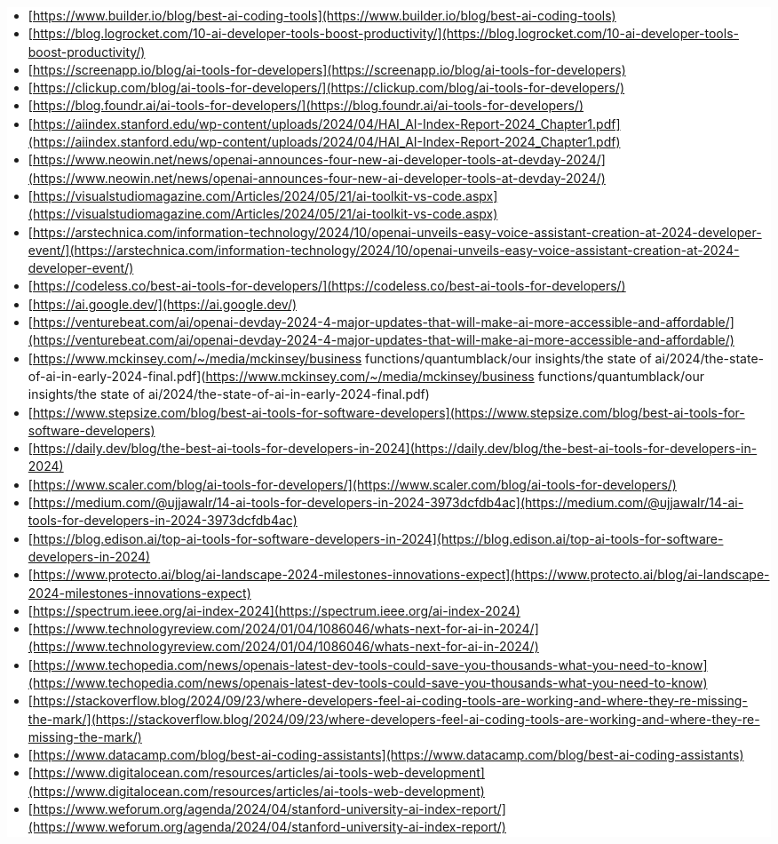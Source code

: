 - [https://www.builder.io/blog/best-ai-coding-tools](https://www.builder.io/blog/best-ai-coding-tools)
- [https://blog.logrocket.com/10-ai-developer-tools-boost-productivity/](https://blog.logrocket.com/10-ai-developer-tools-boost-productivity/)
- [https://screenapp.io/blog/ai-tools-for-developers](https://screenapp.io/blog/ai-tools-for-developers)
- [https://clickup.com/blog/ai-tools-for-developers/](https://clickup.com/blog/ai-tools-for-developers/)
- [https://blog.foundr.ai/ai-tools-for-developers/](https://blog.foundr.ai/ai-tools-for-developers/)
- [https://aiindex.stanford.edu/wp-content/uploads/2024/04/HAI_AI-Index-Report-2024_Chapter1.pdf](https://aiindex.stanford.edu/wp-content/uploads/2024/04/HAI_AI-Index-Report-2024_Chapter1.pdf)
- [https://www.neowin.net/news/openai-announces-four-new-ai-developer-tools-at-devday-2024/](https://www.neowin.net/news/openai-announces-four-new-ai-developer-tools-at-devday-2024/)
- [https://visualstudiomagazine.com/Articles/2024/05/21/ai-toolkit-vs-code.aspx](https://visualstudiomagazine.com/Articles/2024/05/21/ai-toolkit-vs-code.aspx)
- [https://arstechnica.com/information-technology/2024/10/openai-unveils-easy-voice-assistant-creation-at-2024-developer-event/](https://arstechnica.com/information-technology/2024/10/openai-unveils-easy-voice-assistant-creation-at-2024-developer-event/)
- [https://codeless.co/best-ai-tools-for-developers/](https://codeless.co/best-ai-tools-for-developers/)
- [https://ai.google.dev/](https://ai.google.dev/)
- [https://venturebeat.com/ai/openai-devday-2024-4-major-updates-that-will-make-ai-more-accessible-and-affordable/](https://venturebeat.com/ai/openai-devday-2024-4-major-updates-that-will-make-ai-more-accessible-and-affordable/)
- [https://www.mckinsey.com/~/media/mckinsey/business functions/quantumblack/our insights/the state of ai/2024/the-state-of-ai-in-early-2024-final.pdf](https://www.mckinsey.com/~/media/mckinsey/business functions/quantumblack/our insights/the state of ai/2024/the-state-of-ai-in-early-2024-final.pdf)
- [https://www.stepsize.com/blog/best-ai-tools-for-software-developers](https://www.stepsize.com/blog/best-ai-tools-for-software-developers)
- [https://daily.dev/blog/the-best-ai-tools-for-developers-in-2024](https://daily.dev/blog/the-best-ai-tools-for-developers-in-2024)
- [https://www.scaler.com/blog/ai-tools-for-developers/](https://www.scaler.com/blog/ai-tools-for-developers/)
- [https://medium.com/@ujjawalr/14-ai-tools-for-developers-in-2024-3973dcfdb4ac](https://medium.com/@ujjawalr/14-ai-tools-for-developers-in-2024-3973dcfdb4ac)
- [https://blog.edison.ai/top-ai-tools-for-software-developers-in-2024](https://blog.edison.ai/top-ai-tools-for-software-developers-in-2024)
- [https://www.protecto.ai/blog/ai-landscape-2024-milestones-innovations-expect](https://www.protecto.ai/blog/ai-landscape-2024-milestones-innovations-expect)
- [https://spectrum.ieee.org/ai-index-2024](https://spectrum.ieee.org/ai-index-2024)
- [https://www.technologyreview.com/2024/01/04/1086046/whats-next-for-ai-in-2024/](https://www.technologyreview.com/2024/01/04/1086046/whats-next-for-ai-in-2024/)
- [https://www.techopedia.com/news/openais-latest-dev-tools-could-save-you-thousands-what-you-need-to-know](https://www.techopedia.com/news/openais-latest-dev-tools-could-save-you-thousands-what-you-need-to-know)
- [https://stackoverflow.blog/2024/09/23/where-developers-feel-ai-coding-tools-are-working-and-where-they-re-missing-the-mark/](https://stackoverflow.blog/2024/09/23/where-developers-feel-ai-coding-tools-are-working-and-where-they-re-missing-the-mark/)
- [https://www.datacamp.com/blog/best-ai-coding-assistants](https://www.datacamp.com/blog/best-ai-coding-assistants)
- [https://www.digitalocean.com/resources/articles/ai-tools-web-development](https://www.digitalocean.com/resources/articles/ai-tools-web-development)
- [https://www.weforum.org/agenda/2024/04/stanford-university-ai-index-report/](https://www.weforum.org/agenda/2024/04/stanford-university-ai-index-report/)
